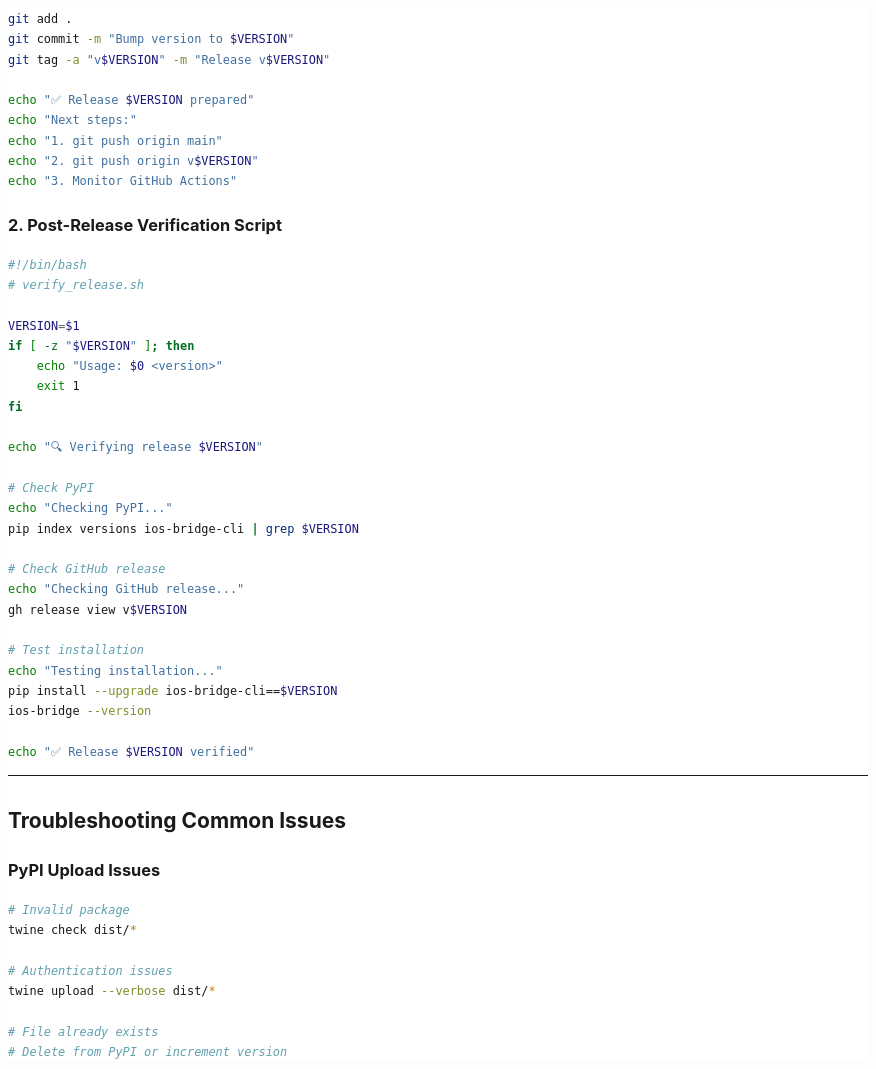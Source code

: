 ```bash
git add .
git commit -m "Bump version to $VERSION"
git tag -a "v$VERSION" -m "Release v$VERSION"

echo "✅ Release $VERSION prepared"
echo "Next steps:"
echo "1. git push origin main"
echo "2. git push origin v$VERSION"
echo "3. Monitor GitHub Actions"
```

### 2. Post-Release Verification Script

```bash
#!/bin/bash
# verify_release.sh

VERSION=$1
if [ -z "$VERSION" ]; then
    echo "Usage: $0 <version>"
    exit 1
fi

echo "🔍 Verifying release $VERSION"

# Check PyPI
echo "Checking PyPI..."
pip index versions ios-bridge-cli | grep $VERSION

# Check GitHub release
echo "Checking GitHub release..."
gh release view v$VERSION

# Test installation
echo "Testing installation..."
pip install --upgrade ios-bridge-cli==$VERSION
ios-bridge --version

echo "✅ Release $VERSION verified"
```

---

## Troubleshooting Common Issues

### PyPI Upload Issues

```bash
# Invalid package
twine check dist/*

# Authentication issues
twine upload --verbose dist/*

# File already exists
# Delete from PyPI or increment version
```
